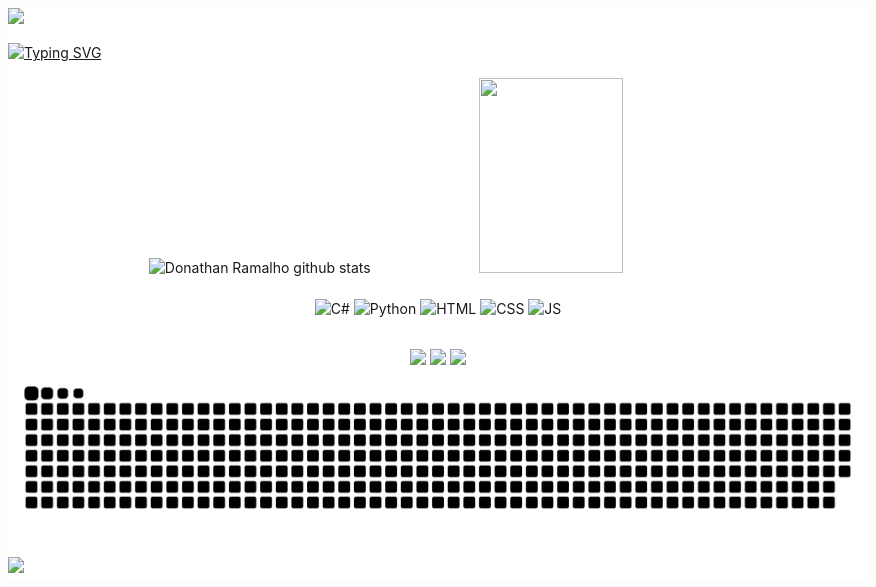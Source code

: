 <img width=100% src="http://capsule-render.vercel.app/api?type=waving&color=297BFF&height=180&section=header&text=Donathan%20Ramalho%20Gonçalves&fontSize=30&fontColor=fff&animation=twinkling&fontAlignY=35"/> 

[![Typing SVG](https://readme-typing-svg.herokuapp.com/?color=297BFF&size=35&center=true&vCenter=true&width=1000&lines=Hi,+I'm+Donathan+Ramalho+Gonçalves;I'm+21+Years+Old;I'm+From+Curitiba,+PR;I+Study+Software+Engineering;Welcome!:%29)](https://git.io/typing-svg)


<div align="center">
  <img width="49%" height="195px" src="https://github-readme-stats.vercel.app/api?username=donathanramalho&show_icons=true&count_private=true&hide_border=true&title_color=297BFF&icon_color=297BFF&text_color=c9d1d9&bg_color=0d1117" alt="Donathan Ramalho github stats" /> 
  <img width="41%" height="195px" src="https://github-readme-stats.vercel.app/api/top-langs/?username=donathanramalho&layout=compact&hide_border=true&title_color=297BFF&text_color=297BFF&bg_color=0d1117" />
</div>


<div align="center" style="display: inline_block"><br>

  <img align="center" alt="C#" height="30" width="40" src="https://cdn.jsdelivr.net/gh/devicons/devicon/icons/csharp/csharp-original.svg"/>
  <img align="center" alt="Python" height="30" width="40" src="https://raw.githubusercontent.com/devicons/devicon/master/icons/python/python-original.svg"/>
  <img align="center" alt="HTML" height="30" width="40" src="https://raw.githubusercontent.com/devicons/devicon/master/icons/html5/html5-original.svg"/>
  <img align="center" alt="CSS" height="30" width="40" src="https://raw.githubusercontent.com/devicons/devicon/master/icons/css3/css3-original.svg"/>
  <img align="center" alt="JS" height="30" width="40" src="https://cdn.jsdelivr.net/gh/devicons/devicon/icons/javascript/javascript-original.svg"/>
</div>

##

<div align="center">
  <a href="https://www.linkedin.com/in/donathan-ramalho-gon%C3%A7alves-89b06a181/" target="_blank"><img src="https://img.shields.io/badge/-LinkedIn-%230077B5?style=for-the-badge&logo=linkedin&logoColor=white" target="_blank"></a>
  <a href="https://www.instagram.com/donathan_ramalho/" target="_blank"><img src="https://img.shields.io/badge/-Instagram-%23E4405F?style=for-the-badge&logo=instagram&logoColor=white" target="_blank"></a>
  <a href = "mailto:donathanramalho@yahoo.com.br"><img src="https://img.shields.io/badge/Gmail-D14836?style=for-the-badge&logo=gmail&logoColor=white" target="_blank"></a>
  
<picture align="center">
  <source media="(prefers-color-scheme: dark)" srcset="https://raw.githubusercontent.com/donathanramalho/donathanramalho/output/github-contribution-grid-snake-dark.svg">
  <source media="(prefers-color-scheme: light)" srcset="https://raw.githubusercontent.com/donathanramalho/donathanramalho/output/github-contribution-grid-snake-dark.svg">
  <img align="center" alt="github contribution grid snake animation" src="https://raw.githubusercontent.com/donathanramalho/donathanramalho/output/github-contribution-grid-snake.svg">
</picture>

</div>







<img width=100% src="https://capsule-render.vercel.app/api?type=waving&color=297BFF&height=120&section=footer"/>
